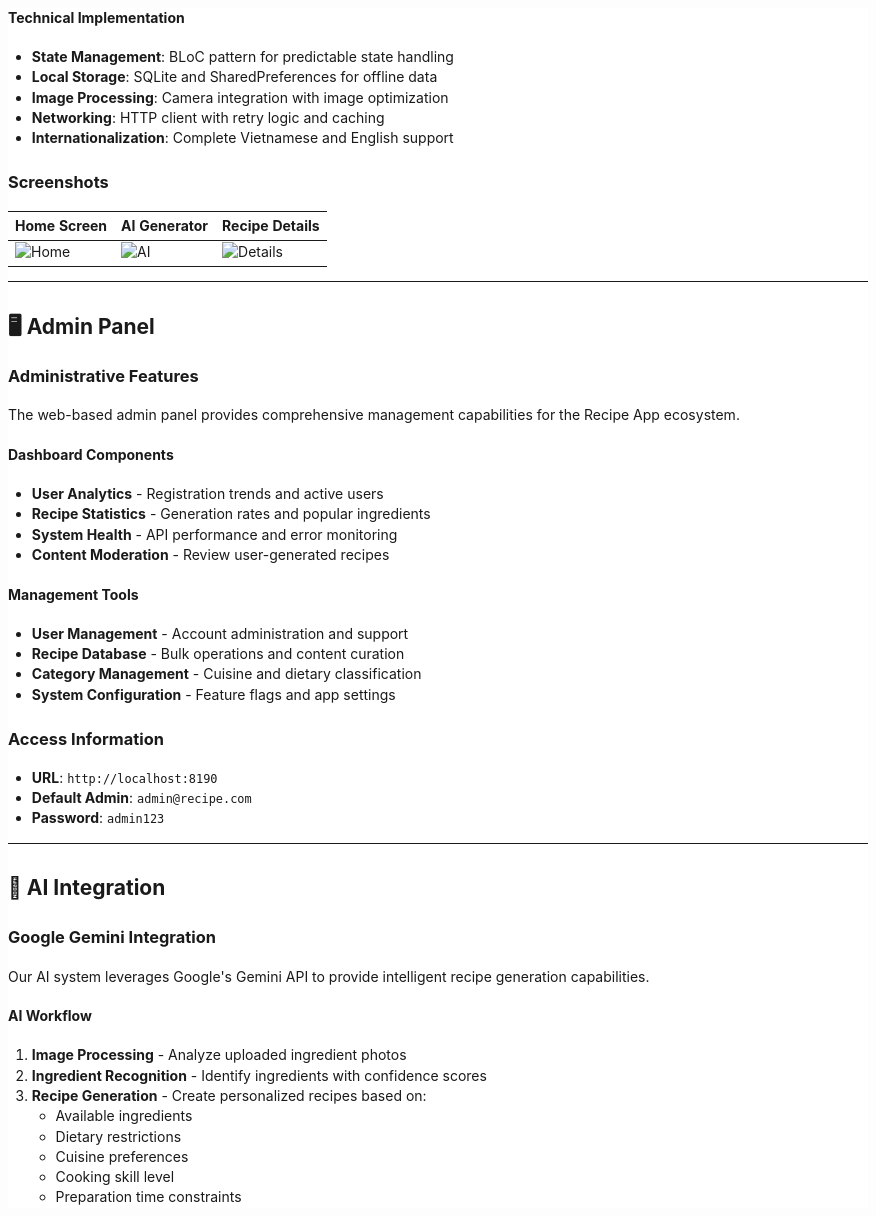 #### Technical Implementation
- **State Management**: BLoC pattern for predictable state handling
- **Local Storage**: SQLite and SharedPreferences for offline data
- **Image Processing**: Camera integration with image optimization
- **Networking**: HTTP client with retry logic and caching
- **Internationalization**: Complete Vietnamese and English support

### Screenshots

| Home Screen | AI Generator | Recipe Details |
|-------------|-------------|----------------|
| ![Home](docs/screenshots/home.png) | ![AI](docs/screenshots/ai.png) | ![Details](docs/screenshots/details.png) |

---

## 🖥️ Admin Panel

### Administrative Features

The web-based admin panel provides comprehensive management capabilities for the Recipe App ecosystem.

#### Dashboard Components
- **User Analytics** - Registration trends and active users
- **Recipe Statistics** - Generation rates and popular ingredients
- **System Health** - API performance and error monitoring
- **Content Moderation** - Review user-generated recipes

#### Management Tools
- **User Management** - Account administration and support
- **Recipe Database** - Bulk operations and content curation
- **Category Management** - Cuisine and dietary classification
- **System Configuration** - Feature flags and app settings

### Access Information
- **URL**: `http://localhost:8190`
- **Default Admin**: `admin@recipe.com`
- **Password**: `admin123`

---

## 🤖 AI Integration

### Google Gemini Integration

Our AI system leverages Google's Gemini API to provide intelligent recipe generation capabilities.

#### AI Workflow
1. **Image Processing** - Analyze uploaded ingredient photos
2. **Ingredient Recognition** - Identify ingredients with confidence scores
3. **Recipe Generation** - Create personalized recipes based on:
   - Available ingredients
   - Dietary restrictions
   - Cuisine preferences
   - Cooking skill level
   - Preparation time constraints
